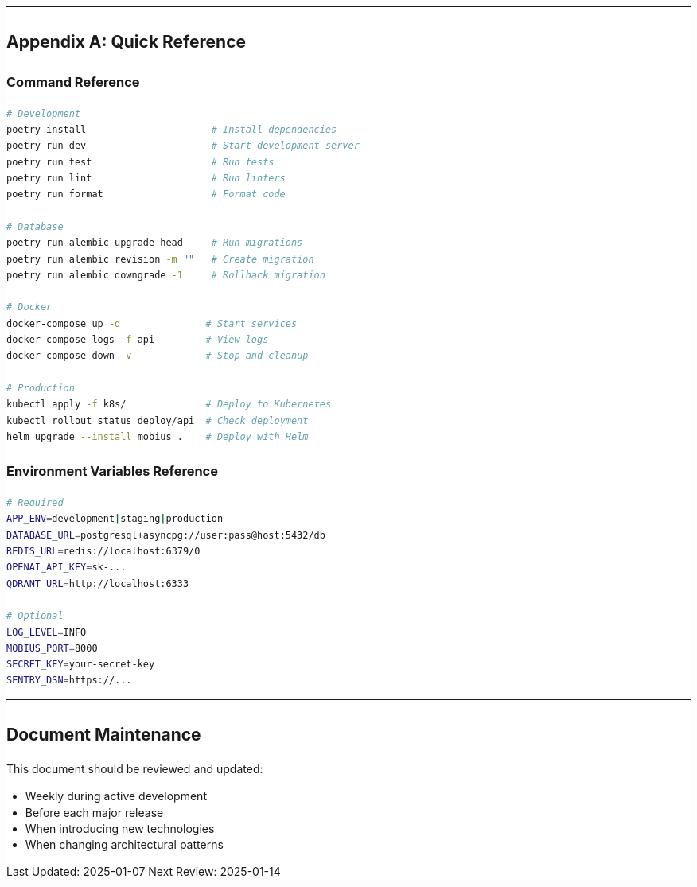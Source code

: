
---

## Appendix A: Quick Reference

### Command Reference
```bash
# Development
poetry install                      # Install dependencies
poetry run dev                      # Start development server
poetry run test                     # Run tests
poetry run lint                     # Run linters
poetry run format                   # Format code

# Database
poetry run alembic upgrade head     # Run migrations
poetry run alembic revision -m ""   # Create migration
poetry run alembic downgrade -1     # Rollback migration

# Docker
docker-compose up -d               # Start services
docker-compose logs -f api         # View logs
docker-compose down -v             # Stop and cleanup

# Production
kubectl apply -f k8s/              # Deploy to Kubernetes
kubectl rollout status deploy/api  # Check deployment
helm upgrade --install mobius .    # Deploy with Helm
```

### Environment Variables Reference
```bash
# Required
APP_ENV=development|staging|production
DATABASE_URL=postgresql+asyncpg://user:pass@host:5432/db
REDIS_URL=redis://localhost:6379/0
OPENAI_API_KEY=sk-...
QDRANT_URL=http://localhost:6333

# Optional
LOG_LEVEL=INFO
MOBIUS_PORT=8000
SECRET_KEY=your-secret-key
SENTRY_DSN=https://...
```

---

## Document Maintenance

This document should be reviewed and updated:
- Weekly during active development
- Before each major release
- When introducing new technologies
- When changing architectural patterns

Last Updated: 2025-01-07
Next Review: 2025-01-14